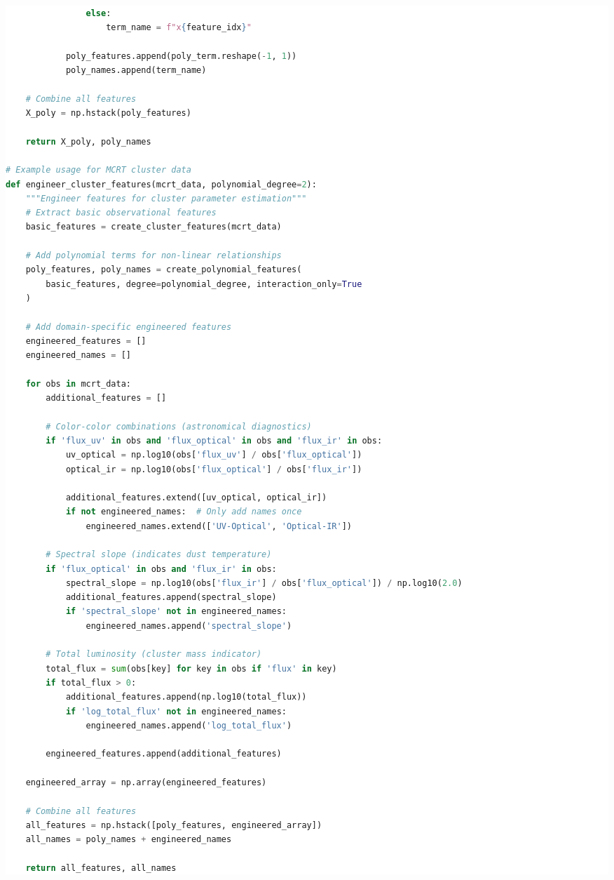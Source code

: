 ```python
                else:
                    term_name = f"x{feature_idx}"
            
            poly_features.append(poly_term.reshape(-1, 1))
            poly_names.append(term_name)
    
    # Combine all features
    X_poly = np.hstack(poly_features)
    
    return X_poly, poly_names

# Example usage for MCRT cluster data
def engineer_cluster_features(mcrt_data, polynomial_degree=2):
    """Engineer features for cluster parameter estimation"""
    # Extract basic observational features
    basic_features = create_cluster_features(mcrt_data)
    
    # Add polynomial terms for non-linear relationships
    poly_features, poly_names = create_polynomial_features(
        basic_features, degree=polynomial_degree, interaction_only=True
    )
    
    # Add domain-specific engineered features
    engineered_features = []
    engineered_names = []
    
    for obs in mcrt_data:
        additional_features = []
        
        # Color-color combinations (astronomical diagnostics)
        if 'flux_uv' in obs and 'flux_optical' in obs and 'flux_ir' in obs:
            uv_optical = np.log10(obs['flux_uv'] / obs['flux_optical'])
            optical_ir = np.log10(obs['flux_optical'] / obs['flux_ir'])
            
            additional_features.extend([uv_optical, optical_ir])
            if not engineered_names:  # Only add names once
                engineered_names.extend(['UV-Optical', 'Optical-IR'])
        
        # Spectral slope (indicates dust temperature)
        if 'flux_optical' in obs and 'flux_ir' in obs:
            spectral_slope = np.log10(obs['flux_ir'] / obs['flux_optical']) / np.log10(2.0)
            additional_features.append(spectral_slope)
            if 'spectral_slope' not in engineered_names:
                engineered_names.append('spectral_slope')
        
        # Total luminosity (cluster mass indicator)
        total_flux = sum(obs[key] for key in obs if 'flux' in key)
        if total_flux > 0:
            additional_features.append(np.log10(total_flux))
            if 'log_total_flux' not in engineered_names:
                engineered_names.append('log_total_flux')
        
        engineered_features.append(additional_features)
    
    engineered_array = np.array(engineered_features)
    
    # Combine all features
    all_features = np.hstack([poly_features, engineered_array])
    all_names = poly_names + engineered_names
    
    return all_features, all_names
```
